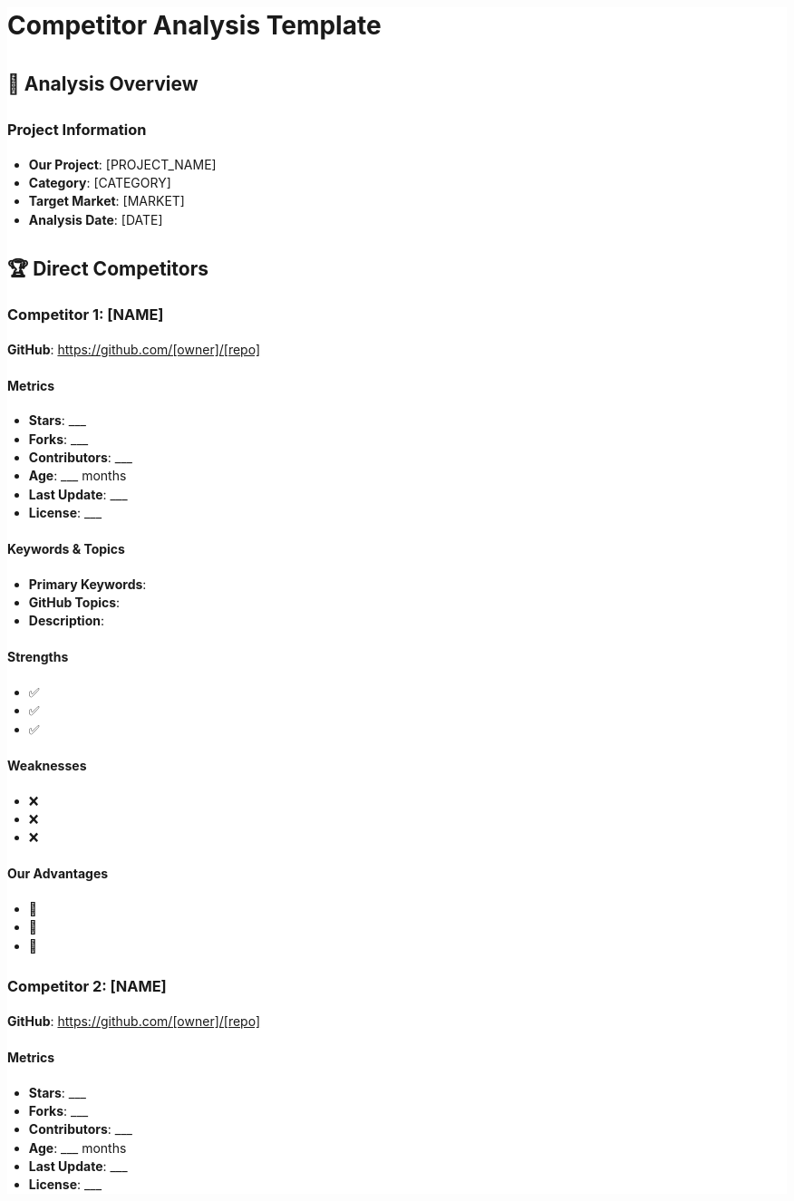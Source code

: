 # Competitor Analysis Template

## 🎯 Analysis Overview

### Project Information
- **Our Project**: [PROJECT_NAME]
- **Category**: [CATEGORY]
- **Target Market**: [MARKET]
- **Analysis Date**: [DATE]

## 🏆 Direct Competitors

### Competitor 1: [NAME]
**GitHub**: https://github.com/[owner]/[repo]

#### Metrics
- **Stars**: ___
- **Forks**: ___
- **Contributors**: ___
- **Age**: ___ months
- **Last Update**: ___
- **License**: ___

#### Keywords & Topics
- **Primary Keywords**: 
- **GitHub Topics**: 
- **Description**: 

#### Strengths
- ✅ 
- ✅ 
- ✅ 

#### Weaknesses
- ❌ 
- ❌ 
- ❌ 

#### Our Advantages
- 🎯 
- 🎯 
- 🎯 

### Competitor 2: [NAME]
**GitHub**: https://github.com/[owner]/[repo]

#### Metrics
- **Stars**: ___
- **Forks**: ___
- **Contributors**: ___
- **Age**: ___ months
- **Last Update**: ___
- **License**: ___
